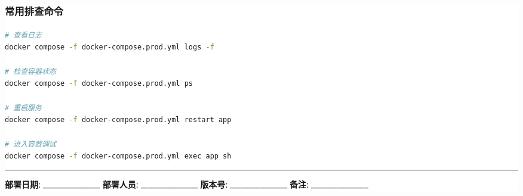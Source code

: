 ### 常用排查命令
```bash
# 查看日志
docker compose -f docker-compose.prod.yml logs -f

# 检查容器状态
docker compose -f docker-compose.prod.yml ps

# 重启服务
docker compose -f docker-compose.prod.yml restart app

# 进入容器调试
docker compose -f docker-compose.prod.yml exec app sh
```

---

**部署日期**: _______________
**部署人员**: _______________
**版本号**: _______________
**备注**: _______________
